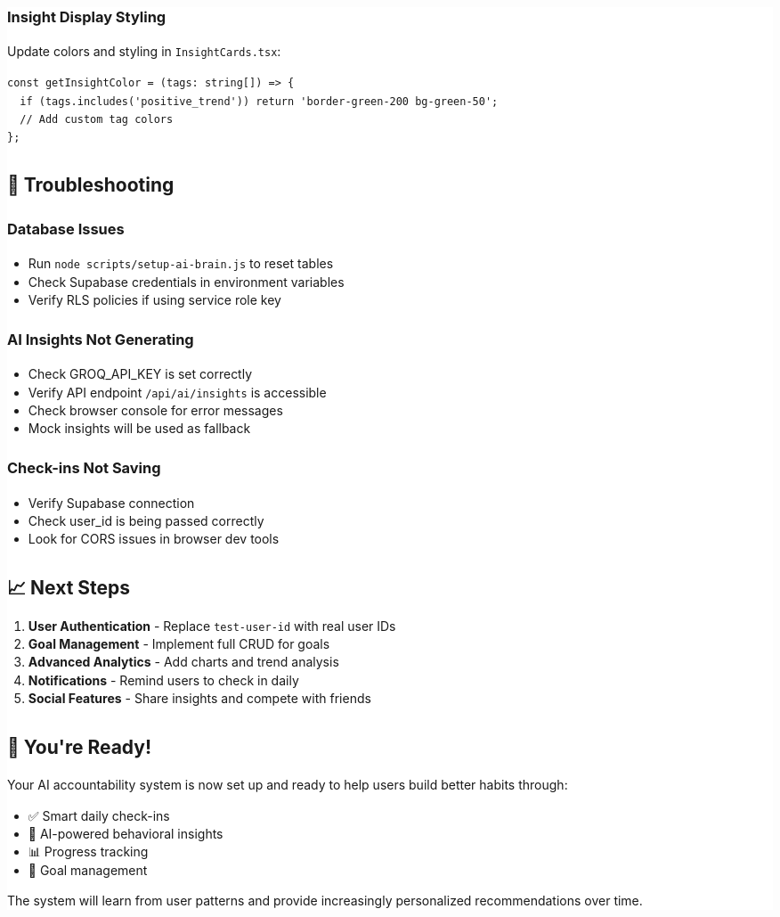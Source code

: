 ### Insight Display Styling
Update colors and styling in `InsightCards.tsx`:

```tsx
const getInsightColor = (tags: string[]) => {
  if (tags.includes('positive_trend')) return 'border-green-200 bg-green-50';
  // Add custom tag colors
};
```

## 🚨 Troubleshooting

### Database Issues
- Run `node scripts/setup-ai-brain.js` to reset tables
- Check Supabase credentials in environment variables
- Verify RLS policies if using service role key

### AI Insights Not Generating
- Check GROQ_API_KEY is set correctly
- Verify API endpoint `/api/ai/insights` is accessible
- Check browser console for error messages
- Mock insights will be used as fallback

### Check-ins Not Saving
- Verify Supabase connection
- Check user_id is being passed correctly
- Look for CORS issues in browser dev tools

## 📈 Next Steps

1. **User Authentication** - Replace `test-user-id` with real user IDs
2. **Goal Management** - Implement full CRUD for goals
3. **Advanced Analytics** - Add charts and trend analysis
4. **Notifications** - Remind users to check in daily
5. **Social Features** - Share insights and compete with friends

## 🎉 You're Ready!

Your AI accountability system is now set up and ready to help users build better habits through:
- ✅ Smart daily check-ins
- 🧠 AI-powered behavioral insights  
- 📊 Progress tracking
- 🎯 Goal management

The system will learn from user patterns and provide increasingly personalized recommendations over time. 